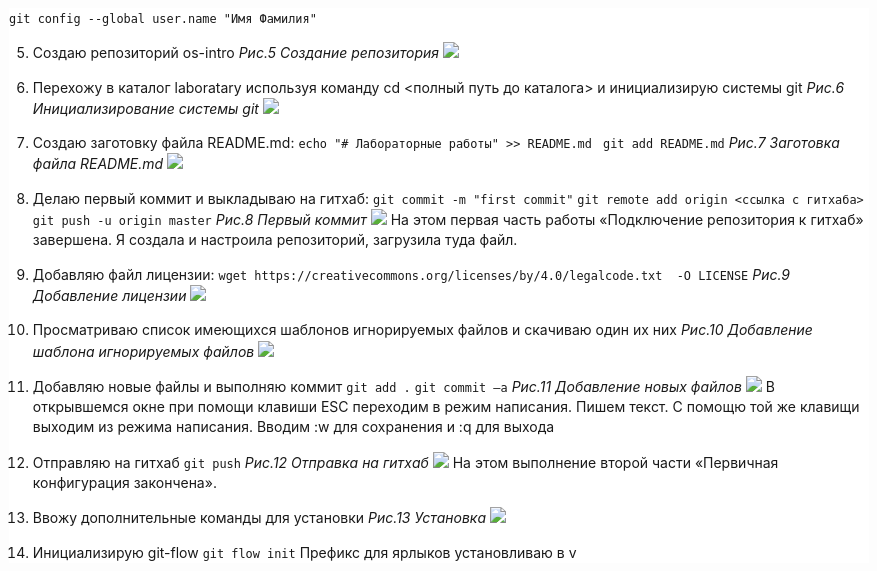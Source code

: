 ```git config --global user.name "Имя Фамилия"```

5.	Создаю репозиторий os-intro 
*Рис.5 Создание репозитория*
![](https://sun9-27.userapi.com/impg/hAo4wMZ7_VLILIUn4TouWMXZxyocAHqwdEW3Rg/HkduraRIrRI.jpg?size=548x374&quality=96&sign=12e05aefb9a699f88cb8636e48e18a0b&type=album)

6.	Перехожу в каталог laboratary используя команду cd <полный путь до каталога> и инициализирую системы git
*Рис.6 Инициализирование системы git*
![](https://sun9-39.userapi.com/impg/wtpNRf4O34U53yOu2dUGQyrhSPDeP5HROhNScA/EyV7eKdsEjU.jpg?size=541x41&quality=96&sign=ca01824e1afa381503198ef9c28a490f&type=album)

7.	Создаю заготовку файла README.md:
```echo "# Лабораторные работы" >> README.md ```
```git add README.md```
*Рис.7 Заготовка файла README.md*
![](https://sun9-65.userapi.com/impg/ZsBARD0WgFPWQdUQU7NJpSnNWtPGx2aSZBnObg/HlJyiQ7nNjw.jpg?size=534x56&quality=96&sign=85b4bf0c09e3d53d090a8c3f9086d7bb&type=album)

8.	Делаю первый коммит и выкладываю на гитхаб:
```git commit -m "first commit"```
```git remote add origin <ссылка с гитхаба>```
```git push -u origin master``` 
*Рис.8 Первый коммит*
![](https://sun9-15.userapi.com/impg/6u9y8y21NiWaWAcWKu7dBExiQA2PHVGuQiILkA/bUmlwEyhKK4.jpg?size=564x137&quality=96&sign=7a744dd06e0732a52aea47077974e7a1&type=album)
На этом первая часть работы «Подключение репозитория к гитхаб» завершена. Я создала и настроила репозиторий, загрузила туда файл. 

9.	Добавляю файл лицензии:
```wget https://creativecommons.org/licenses/by/4.0/legalcode.txt  -O LICENSE```
*Рис.9  Добавление лицензии*
![](https://sun9-75.userapi.com/impg/34lv2iqVKUrppW1n7Ev5IfdaQaUQeBqDcCb3uA/8khgUAfRpFA.jpg?size=539x111&quality=96&sign=2cbfbe6ecec3a903c8a5d40819bc712d&type=album)

10.	 Просматриваю список имеющихся шаблонов игнорируемых файлов и скачиваю один их них
*Рис.10 Добавление шаблона игнорируемых файлов*
![](https://sun9-46.userapi.com/impg/1u8O0ZUsfLTrDCF9FXVEnUbx4n0XcaYayA6eQA/Vq81Mpo-d4Q.jpg?size=515x335&quality=96&sign=8fac0f6b7f5c08a120ca3f4b7d83155a&type=album)

11.	 Добавляю новые файлы и выполняю коммит
```git add .```
```git commit –a```
*Рис.11 Добавление новых файлов*
![](https://sun9-39.userapi.com/impg/PdqIwfMybhxwOKjkTfV00ARiHJmEu6PpyeDUMQ/-EMjeFMnuoE.jpg?size=472x56&quality=96&sign=daca033b0c42d7abb22f1bb0652555a7&type=album)
В открывшемся окне при помощи клавиши ESC переходим в режим написания. Пишем текст. С помощю той же клавищи выходим из режима написания. Вводим :w для сохранения и :q для выхода

12.	 Отправляю на гитхаб
```git push```
*Рис.12 Отправка на гитхаб*
![](https://sun9-53.userapi.com/impg/sXmgetk8OVIdGZIgmjfruBRcscye_kWHweDlAA/Yrbizr4slE0.jpg?size=507x267&quality=96&sign=3e22c6c9915bf65370a2c6c8de62754a&type=album)
На этом выполнение второй части «Первичная конфигурация закончена».

13.	 Ввожу дополнительные команды для установки
*Рис.13 Установка*
![](https://sun9-10.userapi.com/impg/GFY3zEazPi5Sqm0ZHAI4z3szd_Rv98U06euFjg/ECv6GAzP2Kw.jpg?size=488x209&quality=96&sign=bd3e06ed72253b3ba249a0687881e589&type=album)

14.	 Инициализирую git-flow 
```git flow init```
Префикс для ярлыков установливаю в v
```